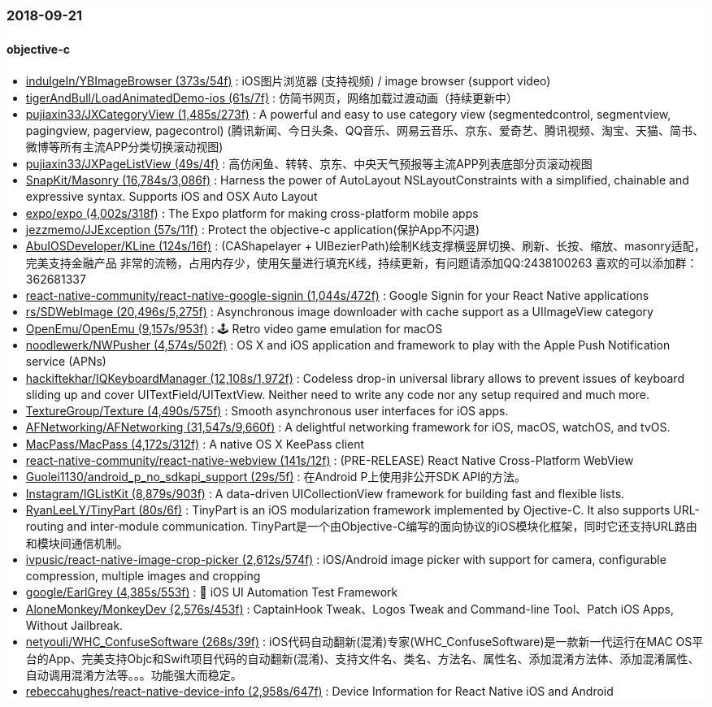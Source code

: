 ### 2018-09-21

#### objective-c
* [indulgeIn/YBImageBrowser (373s/54f)](https://github.com/indulgeIn/YBImageBrowser) : iOS图片浏览器 (支持视频) / image browser (support video)
* [tigerAndBull/LoadAnimatedDemo-ios (61s/7f)](https://github.com/tigerAndBull/LoadAnimatedDemo-ios) : 仿简书网页，网络加载过渡动画（持续更新中）
* [pujiaxin33/JXCategoryView (1,485s/273f)](https://github.com/pujiaxin33/JXCategoryView) : A powerful and easy to use category view (segmentedcontrol, segmentview, pagingview, pagerview, pagecontrol) (腾讯新闻、今日头条、QQ音乐、网易云音乐、京东、爱奇艺、腾讯视频、淘宝、天猫、简书、微博等所有主流APP分类切换滚动视图)
* [pujiaxin33/JXPageListView (49s/4f)](https://github.com/pujiaxin33/JXPageListView) : 高仿闲鱼、转转、京东、中央天气预报等主流APP列表底部分页滚动视图
* [SnapKit/Masonry (16,784s/3,086f)](https://github.com/SnapKit/Masonry) : Harness the power of AutoLayout NSLayoutConstraints with a simplified, chainable and expressive syntax. Supports iOS and OSX Auto Layout
* [expo/expo (4,002s/318f)](https://github.com/expo/expo) : The Expo platform for making cross-platform mobile apps
* [jezzmemo/JJException (57s/11f)](https://github.com/jezzmemo/JJException) : Protect the objective-c application(保护App不闪退)
* [AbuIOSDeveloper/KLine (124s/16f)](https://github.com/AbuIOSDeveloper/KLine) : (CAShapelayer + UIBezierPath)绘制K线支撑横竖屏切换、刷新、长按、缩放、masonry适配，完美支持金融产品 非常的流畅，占用内存少，使用矢量进行填充K线，持续更新，有问题请添加QQ:2438100263 喜欢的可以添加群：362681337
* [react-native-community/react-native-google-signin (1,044s/472f)](https://github.com/react-native-community/react-native-google-signin) : Google Signin for your React Native applications
* [rs/SDWebImage (20,496s/5,275f)](https://github.com/rs/SDWebImage) : Asynchronous image downloader with cache support as a UIImageView category
* [OpenEmu/OpenEmu (9,157s/953f)](https://github.com/OpenEmu/OpenEmu) : 🕹 Retro video game emulation for macOS
* [noodlewerk/NWPusher (4,574s/502f)](https://github.com/noodlewerk/NWPusher) : OS X and iOS application and framework to play with the Apple Push Notification service (APNs)
* [hackiftekhar/IQKeyboardManager (12,108s/1,972f)](https://github.com/hackiftekhar/IQKeyboardManager) : Codeless drop-in universal library allows to prevent issues of keyboard sliding up and cover UITextField/UITextView. Neither need to write any code nor any setup required and much more.
* [TextureGroup/Texture (4,490s/575f)](https://github.com/TextureGroup/Texture) : Smooth asynchronous user interfaces for iOS apps.
* [AFNetworking/AFNetworking (31,547s/9,660f)](https://github.com/AFNetworking/AFNetworking) : A delightful networking framework for iOS, macOS, watchOS, and tvOS.
* [MacPass/MacPass (4,172s/312f)](https://github.com/MacPass/MacPass) : A native OS X KeePass client
* [react-native-community/react-native-webview (141s/12f)](https://github.com/react-native-community/react-native-webview) : (PRE-RELEASE) React Native Cross-Platform WebView
* [Guolei1130/android_p_no_sdkapi_support (29s/5f)](https://github.com/Guolei1130/android_p_no_sdkapi_support) : 在Android P上使用非公开SDK API的方法。
* [Instagram/IGListKit (8,879s/903f)](https://github.com/Instagram/IGListKit) : A data-driven UICollectionView framework for building fast and flexible lists.
* [RyanLeeLY/TinyPart (80s/6f)](https://github.com/RyanLeeLY/TinyPart) : TinyPart is an iOS modularization framework implemented by Ojective-C. It also supports URL-routing and inter-module communication. TinyPart是一个由Objective-C编写的面向协议的iOS模块化框架，同时它还支持URL路由和模块间通信机制。
* [ivpusic/react-native-image-crop-picker (2,612s/574f)](https://github.com/ivpusic/react-native-image-crop-picker) : iOS/Android image picker with support for camera, configurable compression, multiple images and cropping
* [google/EarlGrey (4,385s/553f)](https://github.com/google/EarlGrey) : 🍵 iOS UI Automation Test Framework
* [AloneMonkey/MonkeyDev (2,576s/453f)](https://github.com/AloneMonkey/MonkeyDev) : CaptainHook Tweak、Logos Tweak and Command-line Tool、Patch iOS Apps, Without Jailbreak.
* [netyouli/WHC_ConfuseSoftware (268s/39f)](https://github.com/netyouli/WHC_ConfuseSoftware) : iOS代码自动翻新(混淆)专家(WHC_ConfuseSoftware)是一款新一代运行在MAC OS平台的App、完美支持Objc和Swift项目代码的自动翻新(混淆)、支持文件名、类名、方法名、属性名、添加混淆方法体、添加混淆属性、自动调用混淆方法等。。。功能强大而稳定。
* [rebeccahughes/react-native-device-info (2,958s/647f)](https://github.com/rebeccahughes/react-native-device-info) : Device Information for React Native iOS and Android

